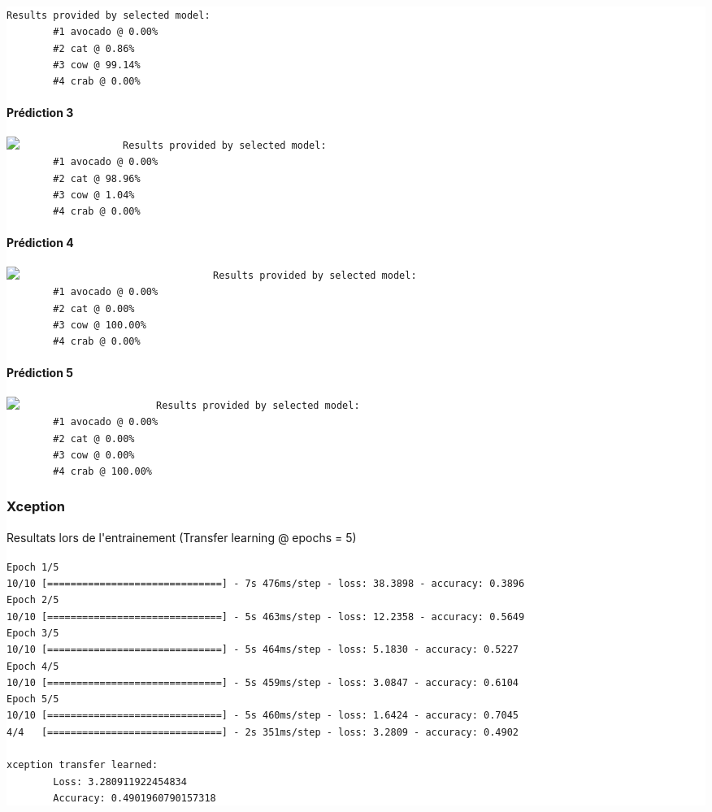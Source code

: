 ```
Results provided by selected model:
        #1 avocado @ 0.00%
        #2 cat @ 0.86%
        #3 cow @ 99.14%
        #4 crab @ 0.00%
```

#### Prédiction 3

<img style="float: left;" src="./data/custom/predict/cat/6fe978c917.jpg" width=143>

```
Results provided by selected model:
        #1 avocado @ 0.00%
        #2 cat @ 98.96%
        #3 cow @ 1.04%
        #4 crab @ 0.00%
```

#### Prédiction 4

<img style="float: left;" src="./data/custom/predict/cow/8dc75d04ac.jpg" width=254>

```
Results provided by selected model:
        #1 avocado @ 0.00%
        #2 cat @ 0.00%
        #3 cow @ 100.00%
        #4 crab @ 0.00%
```

#### Prédiction 5

<img style="float: left;" src="./data/custom/predict/crab/3efb4f3151.jpg" width=184>

```
Results provided by selected model:
        #1 avocado @ 0.00%
        #2 cat @ 0.00%
        #3 cow @ 0.00%
        #4 crab @ 100.00%
```

<div style="page-break-after: always;"></div>

### Xception

Resultats lors de l'entrainement (Transfer learning @ epochs = 5)

```
Epoch 1/5
10/10 [==============================] - 7s 476ms/step - loss: 38.3898 - accuracy: 0.3896
Epoch 2/5
10/10 [==============================] - 5s 463ms/step - loss: 12.2358 - accuracy: 0.5649
Epoch 3/5
10/10 [==============================] - 5s 464ms/step - loss: 5.1830 - accuracy: 0.5227
Epoch 4/5
10/10 [==============================] - 5s 459ms/step - loss: 3.0847 - accuracy: 0.6104
Epoch 5/5
10/10 [==============================] - 5s 460ms/step - loss: 1.6424 - accuracy: 0.7045
4/4   [==============================] - 2s 351ms/step - loss: 3.2809 - accuracy: 0.4902

xception transfer learned:
        Loss: 3.280911922454834 
        Accuracy: 0.4901960790157318
```
